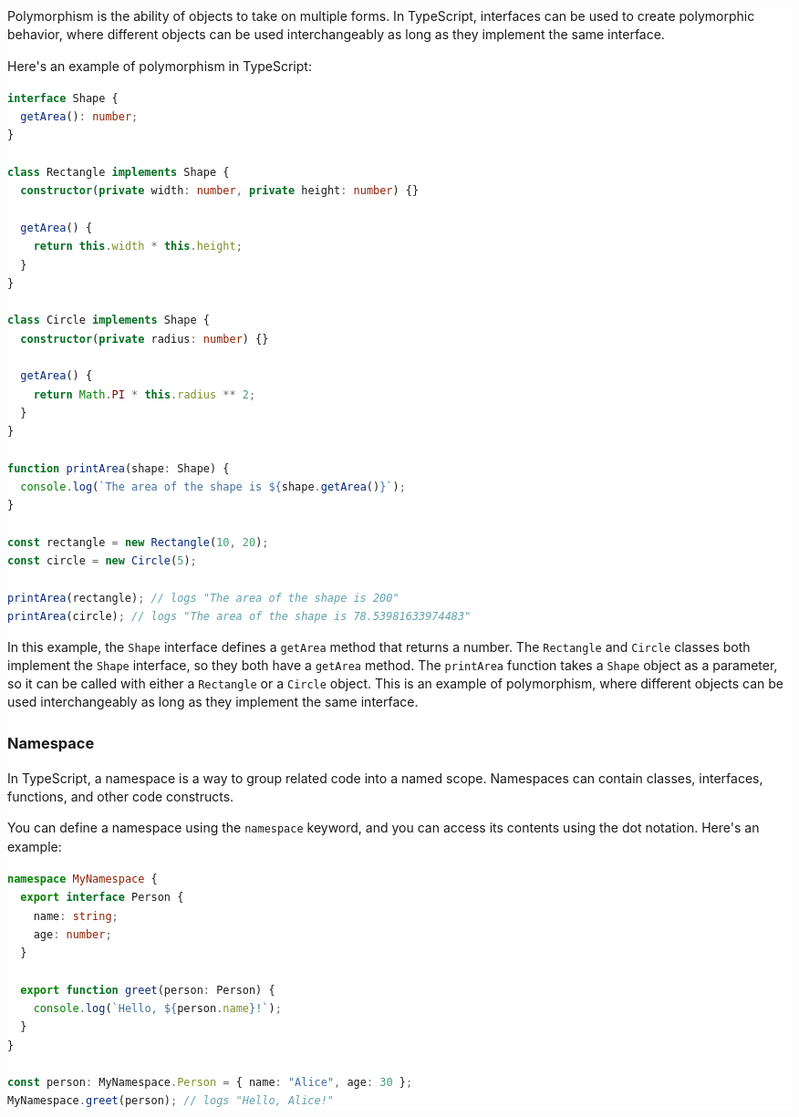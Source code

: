 Polymorphism is the ability of objects to take on multiple forms. In TypeScript, interfaces can be used to create polymorphic behavior, where different objects can be used interchangeably as long as they implement the same interface.

Here's an example of polymorphism in TypeScript:

```ts
interface Shape {
  getArea(): number;
}

class Rectangle implements Shape {
  constructor(private width: number, private height: number) {}

  getArea() {
    return this.width * this.height;
  }
}

class Circle implements Shape {
  constructor(private radius: number) {}

  getArea() {
    return Math.PI * this.radius ** 2;
  }
}

function printArea(shape: Shape) {
  console.log(`The area of the shape is ${shape.getArea()}`);
}

const rectangle = new Rectangle(10, 20);
const circle = new Circle(5);

printArea(rectangle); // logs "The area of the shape is 200"
printArea(circle); // logs "The area of the shape is 78.53981633974483"
```

In this example, the `Shape` interface defines a `getArea` method that returns a number. The `Rectangle` and `Circle` classes both implement the `Shape` interface, so they both have a `getArea` method. The `printArea` function takes a `Shape` object as a parameter, so it can be called with either a `Rectangle` or a `Circle` object. This is an example of polymorphism, where different objects can be used interchangeably as long as they implement the same interface.

### Namespace

In TypeScript, a namespace is a way to group related code into a named scope. Namespaces can contain classes, interfaces, functions, and other code constructs.

You can define a namespace using the `namespace` keyword, and you can access its contents using the dot notation. Here's an example:

```ts
namespace MyNamespace {
  export interface Person {
    name: string;
    age: number;
  }

  export function greet(person: Person) {
    console.log(`Hello, ${person.name}!`);
  }
}

const person: MyNamespace.Person = { name: "Alice", age: 30 };
MyNamespace.greet(person); // logs "Hello, Alice!"
```